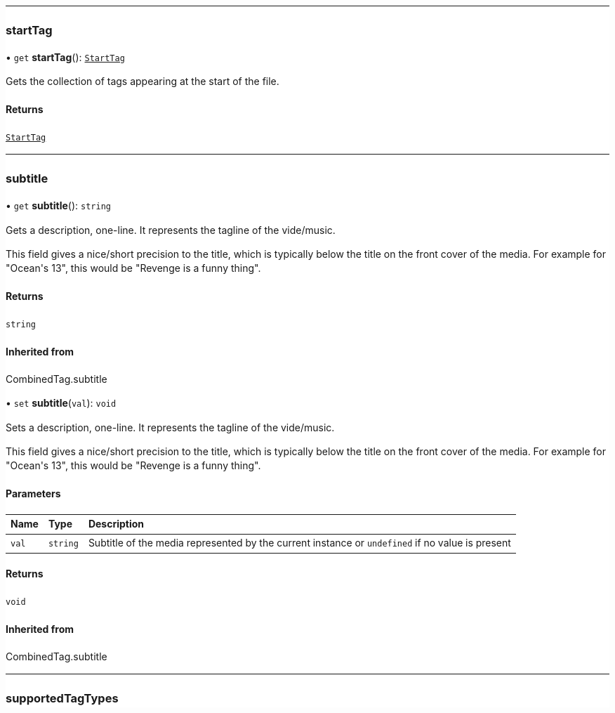 ___

### startTag

• `get` **startTag**(): [`StartTag`](StartTag.md)

Gets the collection of tags appearing at the start of the file.

#### Returns

[`StartTag`](StartTag.md)

___

### subtitle

• `get` **subtitle**(): `string`

Gets a description, one-line. It represents the tagline of the vide/music.

This field gives a nice/short precision to the title, which is typically below the
title on the front cover of the media. For example for "Ocean's 13", this would be
"Revenge is a funny thing".

#### Returns

`string`

#### Inherited from

CombinedTag.subtitle

• `set` **subtitle**(`val`): `void`

Sets a description, one-line. It represents the tagline of the vide/music.

This field gives a nice/short precision to the title, which is typically below the
title on the front cover of the media. For example for "Ocean's 13", this would be
"Revenge is a funny thing".

#### Parameters

| Name | Type | Description |
| :------ | :------ | :------ |
| `val` | `string` | Subtitle of the media represented by the current instance or `undefined` if no value is present |

#### Returns

`void`

#### Inherited from

CombinedTag.subtitle

___

### supportedTagTypes
